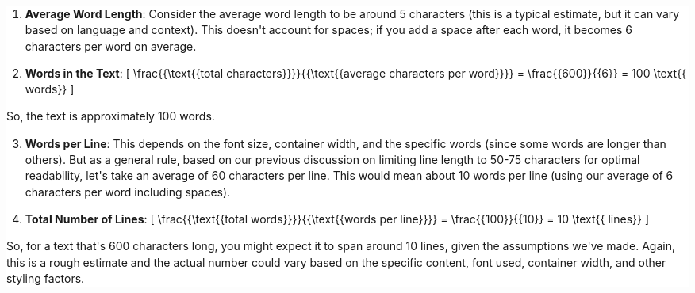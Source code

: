 1. **Average Word Length**: Consider the average word length to be around 5 characters (this is a typical estimate, but it can vary based on language and context). This doesn't account for spaces; if you add a space after each word, it becomes 6 characters per word on average.

2. **Words in the Text**: 
\[
\frac{{\text{{total characters}}}}{{\text{{average characters per word}}}} = \frac{{600}}{{6}} = 100 \text{{ words}}
\]

So, the text is approximately 100 words.

3. **Words per Line**: This depends on the font size, container width, and the specific words (since some words are longer than others). But as a general rule, based on our previous discussion on limiting line length to 50-75 characters for optimal readability, let's take an average of 60 characters per line. This would mean about 10 words per line (using our average of 6 characters per word including spaces).

4. **Total Number of Lines**:
\[
\frac{{\text{{total words}}}}{{\text{{words per line}}}} = \frac{{100}}{{10}} = 10 \text{{ lines}}
\]

So, for a text that's 600 characters long, you might expect it to span around 10 lines, given the assumptions we've made. Again, this is a rough estimate and the actual number could vary based on the specific content, font used, container width, and other styling factors.